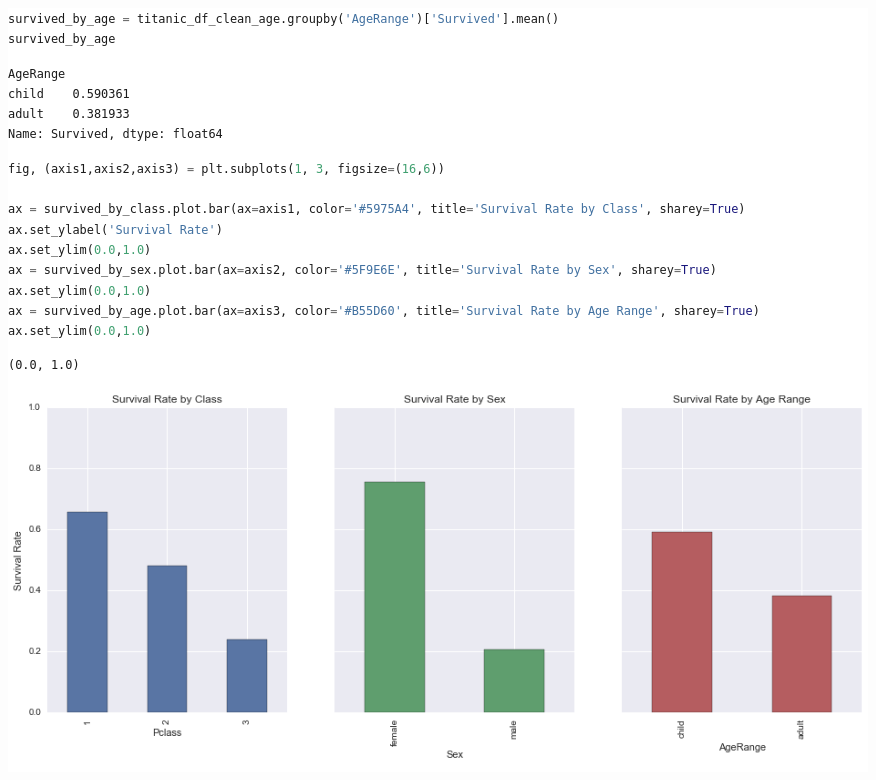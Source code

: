 


```python
survived_by_age = titanic_df_clean_age.groupby('AgeRange')['Survived'].mean()
survived_by_age
```




    AgeRange
    child    0.590361
    adult    0.381933
    Name: Survived, dtype: float64




```python
fig, (axis1,axis2,axis3) = plt.subplots(1, 3, figsize=(16,6))

ax = survived_by_class.plot.bar(ax=axis1, color='#5975A4', title='Survival Rate by Class', sharey=True)
ax.set_ylabel('Survival Rate')
ax.set_ylim(0.0,1.0)
ax = survived_by_sex.plot.bar(ax=axis2, color='#5F9E6E', title='Survival Rate by Sex', sharey=True)
ax.set_ylim(0.0,1.0)
ax = survived_by_age.plot.bar(ax=axis3, color='#B55D60', title='Survival Rate by Age Range', sharey=True)
ax.set_ylim(0.0,1.0)
```




    (0.0, 1.0)




![png](/assets/images/titanic/output_25_1.png)
